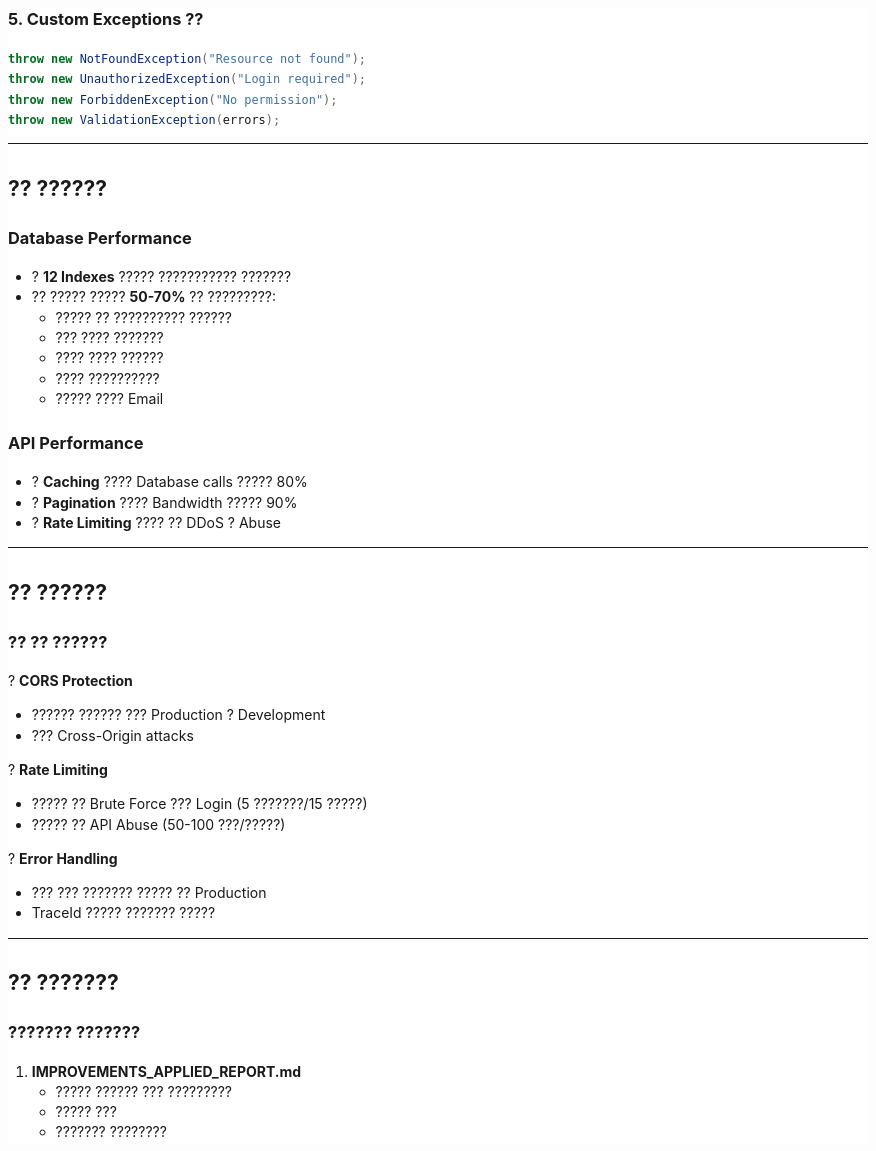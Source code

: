 ### 5. Custom Exceptions ??
```csharp
throw new NotFoundException("Resource not found");
throw new UnauthorizedException("Login required");
throw new ForbiddenException("No permission");
throw new ValidationException(errors);
```

---

## ?? ??????

### Database Performance
- ? **12 Indexes** ????? ??????????? ???????
- ?? ????? ????? **50-70%** ?? ?????????:
  - ????? ?? ?????????? ??????
  - ??? ???? ???????
  - ???? ???? ??????
  - ???? ??????????
  - ????? ???? Email

### API Performance
- ? **Caching** ???? Database calls ????? 80%
- ? **Pagination** ???? Bandwidth ????? 90%
- ? **Rate Limiting** ???? ?? DDoS ? Abuse

---

## ?? ??????

### ?? ?? ??????
? **CORS Protection**
- ?????? ?????? ??? Production ? Development
- ??? Cross-Origin attacks

? **Rate Limiting**
- ????? ?? Brute Force ??? Login (5 ???????/15 ?????)
- ????? ?? API Abuse (50-100 ???/?????)

? **Error Handling**
- ??? ??? ??????? ????? ?? Production
- TraceId ????? ??????? ?????

---

## ?? ???????

### ??????? ???????
1. **IMPROVEMENTS_APPLIED_REPORT.md**
   - ????? ?????? ??? ?????????
   - ????? ???
   - ??????? ????????
